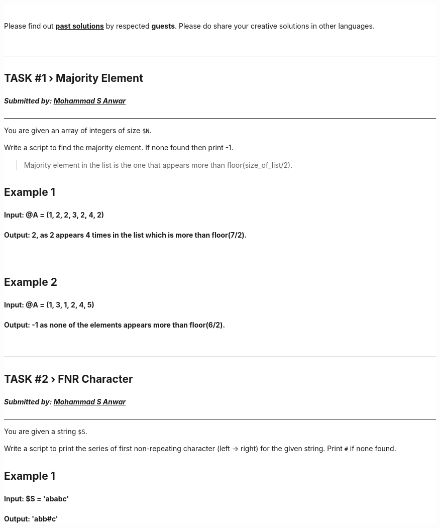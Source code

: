 <br>

Please find out [**past solutions**](/blog/guest-contribution) by respected **guests**. Please do share your creative solutions in other languages.

<br>

***
## TASK #1 › Majority Element
##### **Submitted by:** [Mohammad S Anwar](http://www.manwar.org)
***

You are given an array of integers of size `$N`.

Write a script to find the majority element. If none found then print -1.

>   Majority element in the list is the one that appears more than floor(size_of_list/2).

## Example 1

#### Input: @A = (1, 2, 2, 3, 2, 4, 2)
#### Output: 2, as 2 appears 4 times in the list which is more than floor(7/2).

<br>

## Example 2

#### Input: @A = (1, 3, 1, 2, 4, 5)
#### Output: -1 as none of the elements appears more than floor(6/2).

<br>

***
## TASK #2 › FNR Character
##### **Submitted by:** [Mohammad S Anwar](http://www.manwar.org)
***

You are given a string `$S`.

Write a script to print the series of first non-repeating character (left -> right) for the given string. Print `#` if none found.

## Example 1

#### Input: $S = 'ababc'
#### Output: 'abb#c'
